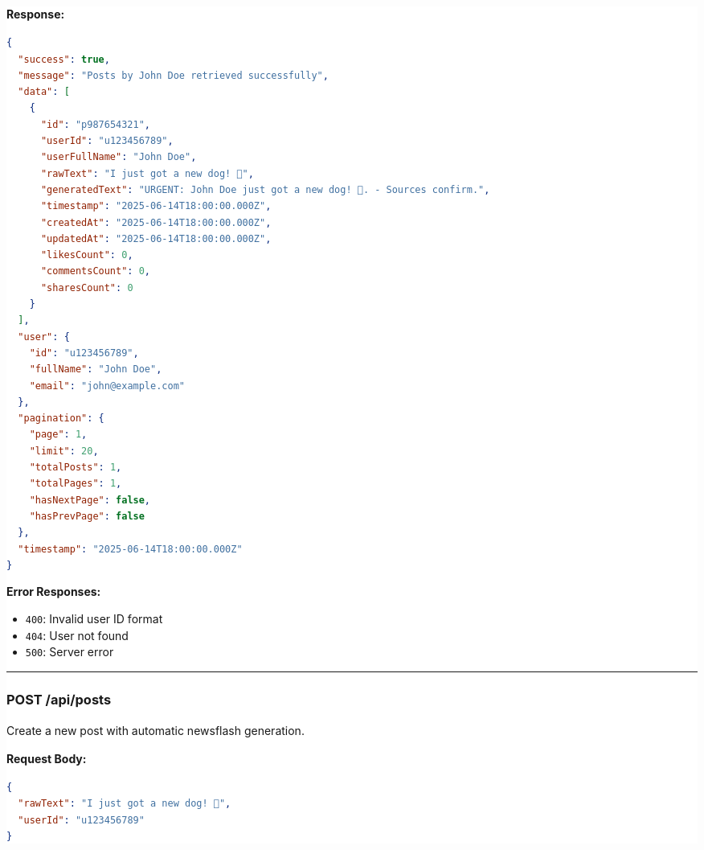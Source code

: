 **Response:**
```json
{
  "success": true,
  "message": "Posts by John Doe retrieved successfully",
  "data": [
    {
      "id": "p987654321",
      "userId": "u123456789",
      "userFullName": "John Doe",
      "rawText": "I just got a new dog! 🐶",
      "generatedText": "URGENT: John Doe just got a new dog! 🐶. - Sources confirm.",
      "timestamp": "2025-06-14T18:00:00.000Z",
      "createdAt": "2025-06-14T18:00:00.000Z",
      "updatedAt": "2025-06-14T18:00:00.000Z",
      "likesCount": 0,
      "commentsCount": 0,
      "sharesCount": 0
    }
  ],
  "user": {
    "id": "u123456789",
    "fullName": "John Doe",
    "email": "john@example.com"
  },
  "pagination": {
    "page": 1,
    "limit": 20,
    "totalPosts": 1,
    "totalPages": 1,
    "hasNextPage": false,
    "hasPrevPage": false
  },
  "timestamp": "2025-06-14T18:00:00.000Z"
}
```

**Error Responses:**
- `400`: Invalid user ID format
- `404`: User not found
- `500`: Server error

---

### POST /api/posts
Create a new post with automatic newsflash generation.

**Request Body:**
```json
{
  "rawText": "I just got a new dog! 🐶",
  "userId": "u123456789"
}
```
